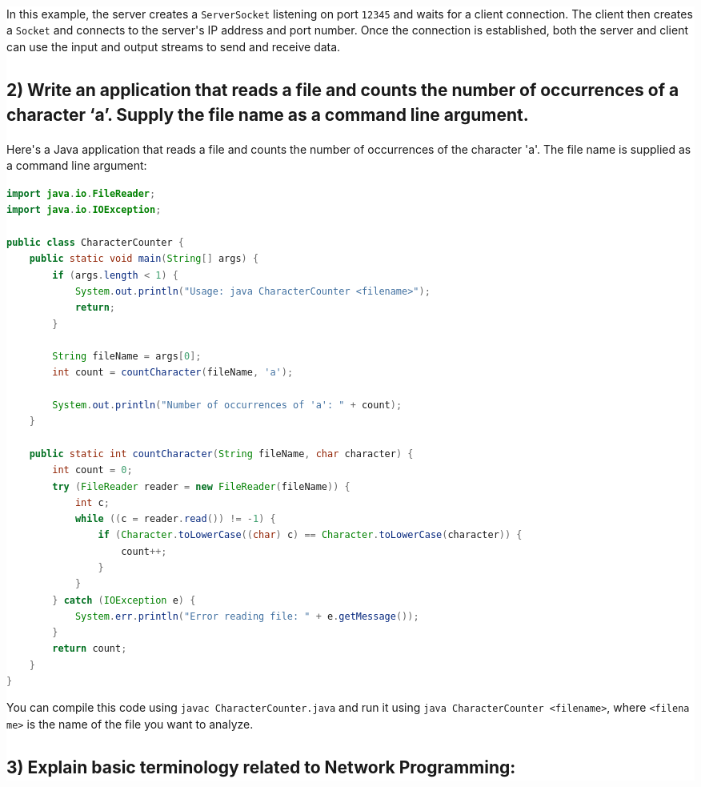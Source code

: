 In this example, the server creates a `ServerSocket` listening on port `12345` and waits for a client connection. The client then creates a `Socket` and connects to the server's IP address and port number. Once the connection is established, both the server and client can use the input and output streams to send and receive data.

## 2) Write an application that reads a file and counts the number of occurrences of a character ‘a’. Supply the file name as a command line argument.

Here's a Java application that reads a file and counts the number of occurrences of the character 'a'. The file name is supplied as a command line argument:

```java
import java.io.FileReader;
import java.io.IOException;

public class CharacterCounter {
    public static void main(String[] args) {
        if (args.length < 1) {
            System.out.println("Usage: java CharacterCounter <filename>");
            return;
        }

        String fileName = args[0];
        int count = countCharacter(fileName, 'a');

        System.out.println("Number of occurrences of 'a': " + count);
    }

    public static int countCharacter(String fileName, char character) {
        int count = 0;
        try (FileReader reader = new FileReader(fileName)) {
            int c;
            while ((c = reader.read()) != -1) {
                if (Character.toLowerCase((char) c) == Character.toLowerCase(character)) {
                    count++;
                }
            }
        } catch (IOException e) {
            System.err.println("Error reading file: " + e.getMessage());
        }
        return count;
    }
}

```

You can compile this code using `javac CharacterCounter.java` and run it using `java CharacterCounter <filename>`, where `<filename>` is the name of the file you want to analyze.

## 3) Explain basic terminology related to Network Programming:
